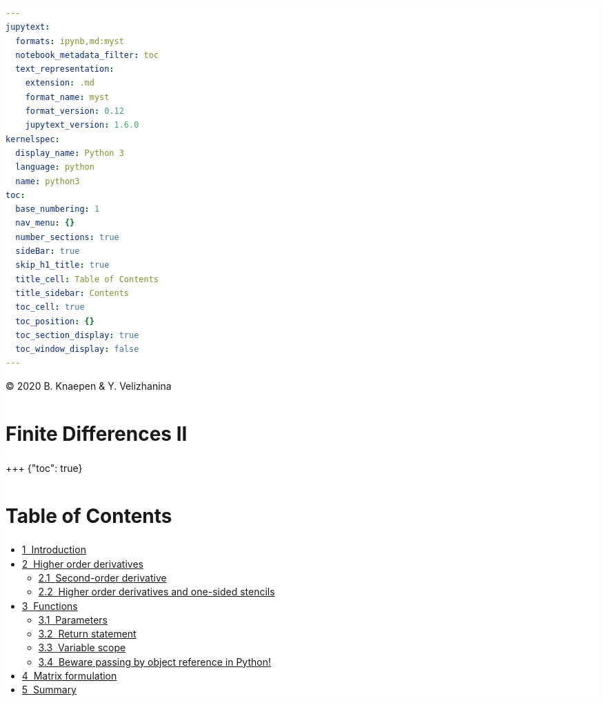 ```yaml
---
jupytext:
  formats: ipynb,md:myst
  notebook_metadata_filter: toc
  text_representation:
    extension: .md
    format_name: myst
    format_version: 0.12
    jupytext_version: 1.6.0
kernelspec:
  display_name: Python 3
  language: python
  name: python3
toc:
  base_numbering: 1
  nav_menu: {}
  number_sections: true
  sideBar: true
  skip_h1_title: true
  title_cell: Table of Contents
  title_sidebar: Contents
  toc_cell: true
  toc_position: {}
  toc_section_display: true
  toc_window_display: false
---
```


<div class="copyright" property="vk:rights">&copy;
  <span property="vk:dateCopyrighted">2020</span>
  <span property="vk:publisher">B. Knaepen & Y. Velizhanina</span>
</div>

# Finite Differences II

+++ {"toc": true}

<h1>Table of Contents<span class="tocSkip"></span></h1>
<div class="toc"><ul class="toc-item"><li><span><a href="#Introduction" data-toc-modified-id="Introduction-1"><span class="toc-item-num">1&nbsp;&nbsp;</span>Introduction</a></span></li><li><span><a href="#Higher-order-derivatives" data-toc-modified-id="Higher-order-derivatives-2"><span class="toc-item-num">2&nbsp;&nbsp;</span>Higher order derivatives</a></span><ul class="toc-item"><li><span><a href="#Second-order-derivative" data-toc-modified-id="Second-order-derivative-2.1"><span class="toc-item-num">2.1&nbsp;&nbsp;</span>Second-order derivative</a></span></li><li><span><a href="#Higher-order-derivatives-and-one-sided-stencils" data-toc-modified-id="Higher-order-derivatives-and-one-sided-stencils-2.2"><span class="toc-item-num">2.2&nbsp;&nbsp;</span>Higher order derivatives and one-sided stencils</a></span></li></ul></li><li><span><a href="#Functions" data-toc-modified-id="Functions-3"><span class="toc-item-num">3&nbsp;&nbsp;</span>Functions</a></span><ul class="toc-item"><li><span><a href="#Parameters" data-toc-modified-id="Parameters-3.1"><span class="toc-item-num">3.1&nbsp;&nbsp;</span>Parameters</a></span></li><li><span><a href="#Return-statement" data-toc-modified-id="Return-statement-3.2"><span class="toc-item-num">3.2&nbsp;&nbsp;</span>Return statement</a></span></li><li><span><a href="#Variable-scope" data-toc-modified-id="Variable-scope-3.3"><span class="toc-item-num">3.3&nbsp;&nbsp;</span>Variable scope</a></span></li><li><span><a href="#Beware-passing-by-object-reference-in-Python!" data-toc-modified-id="Beware-passing-by-object-reference-in-Python!-3.4"><span class="toc-item-num">3.4&nbsp;&nbsp;</span>Beware passing by object reference in Python!</a></span></li></ul></li><li><span><a href="#Matrix-formulation" data-toc-modified-id="Matrix-formulation-4"><span class="toc-item-num">4&nbsp;&nbsp;</span>Matrix formulation</a></span></li><li><span><a href="#Summary" data-toc-modified-id="Summary-5"><span class="toc-item-num">5&nbsp;&nbsp;</span>Summary</a></span></li></ul></div>
